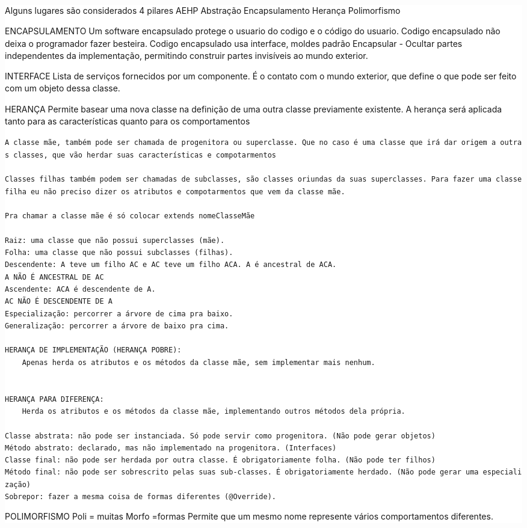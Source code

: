 Alguns lugares são considerados 4 pilares
AEHP
Abstração
Encapsulamento
Herança
Polimorfismo

ENCAPSULAMENTO
	Um software encapsulado protege o usuario do codigo e o código do usuario. Codigo encapsulado não deixa o programador fazer besteira. Codigo encapsulado usa interface, moldes padrão
	Encapsular - Ocultar partes independentes da implementação, permitindo construir partes invisíveis ao mundo exterior.
	
INTERFACE
	Lista de serviços fornecidos por um componente. É o contato com o mundo exterior, que define o que pode ser feito com um objeto dessa classe.
	
HERANÇA
	Permite basear uma nova classe na definição de uma outra classe previamente existente.
	A herança será aplicada tanto para as características quanto para os comportamentos
	
	A classe mãe, também pode ser chamada de progenitora ou superclasse. Que no caso é uma classe que irá dar origem a outras classes, que vão herdar suas características e compotarmentos
	
	Classes filhas também podem ser chamadas de subclasses, são classes oriundas da suas superclasses. Para fazer uma classe filha eu não preciso dizer os atributos e compotarmentos que vem da classe mãe.
	
	Pra chamar a classe mãe é só colocar extends nomeClasseMãe
	
	Raiz: uma classe que não possui superclasses (mãe).
	Folha: uma classe que não possui subclasses (filhas).
	Descendente: A teve um filho AC e AC teve um filho ACA. A é ancestral de ACA. 
	A NÃO É ANCESTRAL DE AC
	Ascendente: ACA é descendente de A.
	AC NÃO É DESCENDENTE DE A
	Especialização: percorrer a árvore de cima pra baixo.
	Generalização: percorrer a árvore de baixo pra cima.

	HERANÇA DE IMPLEMENTAÇÃO (HERANÇA POBRE):
		Apenas herda os atributos e os métodos da classe mãe, sem implementar mais nenhum.


	HERANÇA PARA DIFERENÇA:
		Herda os atributos e os métodos da classe mãe, implementando outros métodos dela própria.
		
	Classe abstrata: não pode ser instanciada. Só pode servir como progenitora. (Não pode gerar objetos)
	Método abstrato: declarado, mas não implementado na progenitora. (Interfaces)
	Classe final: não pode ser herdada por outra classe. É obrigatoriamente folha. (Não pode ter filhos)
	Método final: não pode ser sobrescrito pelas suas sub-classes. É obrigatoriamente herdado. (Não pode gerar uma especialização)
	Sobrepor: fazer a mesma coisa de formas diferentes (@Override).

POLIMORFISMO
Poli = muitas
Morfo =formas
	Permite que um mesmo nome represente vários comportamentos diferentes.
	
